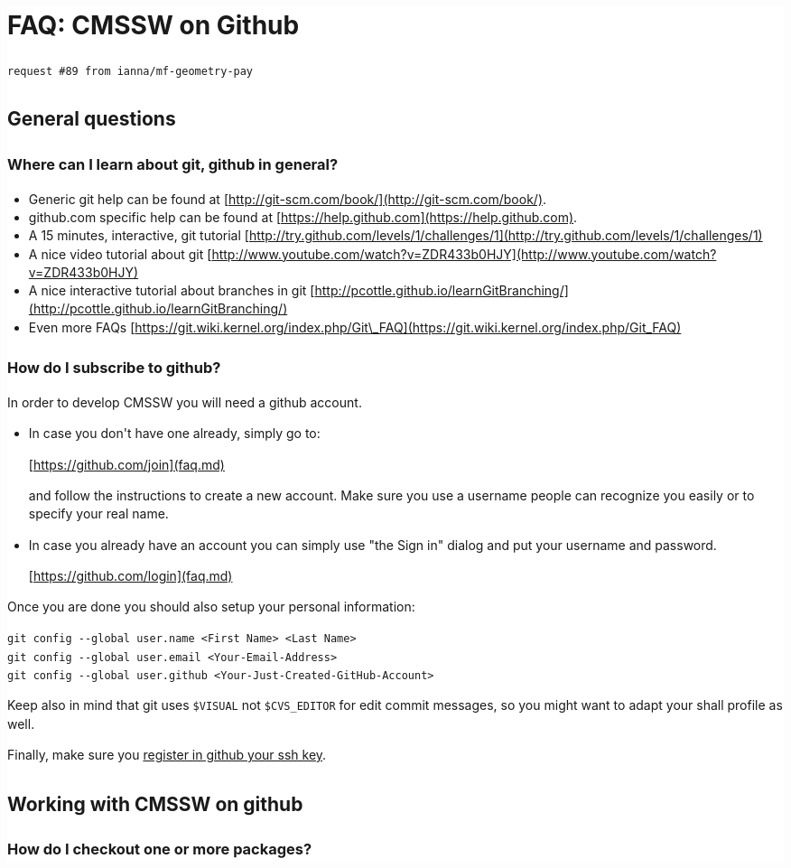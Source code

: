 # FAQ: CMSSW on Github

```text
request #89 from ianna/mf-geometry-pay
```

## General questions

### Where can I learn about git, github in general?

* Generic git help can be found at [http://git-scm.com/book/](http://git-scm.com/book/).
* github.com specific help can be found at [https://help.github.com](https://help.github.com).
* A 15 minutes, interactive, git tutorial [http://try.github.com/levels/1/challenges/1](http://try.github.com/levels/1/challenges/1)
* A nice video tutorial about git [http://www.youtube.com/watch?v=ZDR433b0HJY](http://www.youtube.com/watch?v=ZDR433b0HJY)
* A nice interactive tutorial about branches in git [http://pcottle.github.io/learnGitBranching/](http://pcottle.github.io/learnGitBranching/)
* Even more FAQs [https://git.wiki.kernel.org/index.php/Git\_FAQ](https://git.wiki.kernel.org/index.php/Git_FAQ)

### How do I subscribe to github?

In order to develop CMSSW you will need a github account.

* In case you don't have one already, simply go to:

  [https://github.com/join](faq.md)

  and follow the instructions to create a new account. Make sure you use a username people can recognize you easily or to specify your real name.

* In case you already have an account you can simply use "the Sign in" dialog and put your username and password.

  [https://github.com/login](faq.md)

Once you are done you should also setup your personal information:

```text
git config --global user.name <First Name> <Last Name>
git config --global user.email <Your-Email-Address>
git config --global user.github <Your-Just-Created-GitHub-Account>
```

Keep also in mind that git uses `$VISUAL` not `$CVS_EDITOR` for edit commit messages, so you might want to adapt your shall profile as well.

Finally, make sure you [register in github your ssh key](https://help.github.com/articles/generating-ssh-keys).

## Working with CMSSW on github

### How do I checkout one or more packages?
